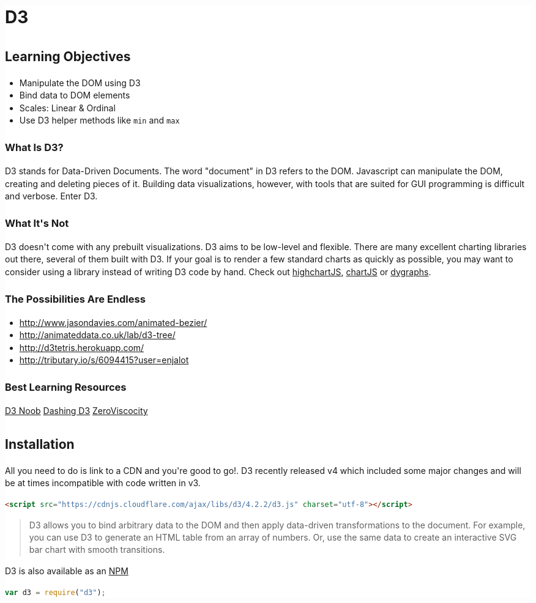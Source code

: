 # D3

## Learning Objectives

- Manipulate the DOM using D3
- Bind data to DOM elements
- Scales: Linear & Ordinal
- Use D3 helper methods like `min` and `max`

### What Is D3?

D3 stands for Data-Driven Documents. The word "document" in D3 refers to the DOM. Javascript can manipulate the DOM, creating and deleting pieces of it. Building data visualizations, however, with tools that are suited for GUI programming is difficult and verbose. Enter D3.

### What It's Not

D3 doesn't come with any prebuilt visualizations. D3 aims to be low-level and flexible. There are many excellent charting libraries out there, several of them built with D3. If your goal is to render a few standard charts as quickly as possible, you may want to consider using a library instead of writing D3 code by hand. Check out [highchartJS](http://www.highcharts.com/), [chartJS](http://www.chartjs.org/) or [dygraphs](http://dygraphs.com/). 

### The Possibilities Are Endless

* http://www.jasondavies.com/animated-bezier/
* http://animateddata.co.uk/lab/d3-tree/
* http://d3tetris.herokuapp.com/
* http://tributary.io/s/6094415?user=enjalot

### Best Learning Resources
[D3 Noob](https://leanpub.com/D3-Tips-and-Tricks)
[Dashing D3](https://www.dashingd3js.com/)
[ZeroViscocity](http://zeroviscosity.com/)

## Installation

All you need to do is link to a CDN and you're good to go!. D3 recently released v4 which included some major changes and will be at times incompatible with code written in v3. 

```html
<script src="https://cdnjs.cloudflare.com/ajax/libs/d3/4.2.2/d3.js" charset="utf-8"></script>
```

> D3 allows you to bind arbitrary data to  the DOM and then apply data-driven transformations to the document. For example, you can use D3 to generate an HTML table from an array of numbers. Or, use the same data to create an interactive SVG bar chart with smooth transitions.

D3 is also available as an [NPM](https://www.npmjs.com/package/d3)
```javascript
var d3 = require("d3");
```
